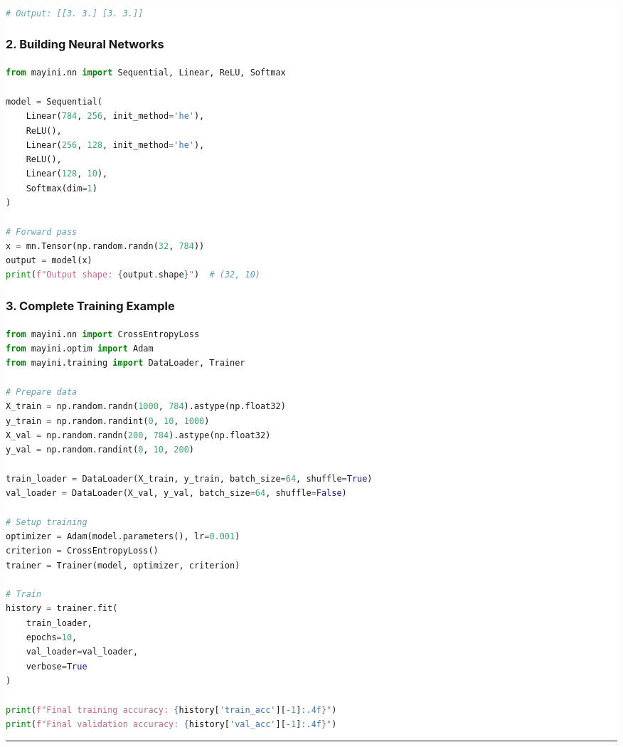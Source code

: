 ```python
# Output: [[3. 3.] [3. 3.]]
```

### 2. Building Neural Networks

```python
from mayini.nn import Sequential, Linear, ReLU, Softmax

model = Sequential(
    Linear(784, 256, init_method='he'),
    ReLU(),
    Linear(256, 128, init_method='he'),
    ReLU(),
    Linear(128, 10),
    Softmax(dim=1)
)

# Forward pass
x = mn.Tensor(np.random.randn(32, 784))
output = model(x)
print(f"Output shape: {output.shape}")  # (32, 10)
```

### 3. Complete Training Example

```python
from mayini.nn import CrossEntropyLoss
from mayini.optim import Adam
from mayini.training import DataLoader, Trainer

# Prepare data
X_train = np.random.randn(1000, 784).astype(np.float32)
y_train = np.random.randint(0, 10, 1000)
X_val = np.random.randn(200, 784).astype(np.float32)
y_val = np.random.randint(0, 10, 200)

train_loader = DataLoader(X_train, y_train, batch_size=64, shuffle=True)
val_loader = DataLoader(X_val, y_val, batch_size=64, shuffle=False)

# Setup training
optimizer = Adam(model.parameters(), lr=0.001)
criterion = CrossEntropyLoss()
trainer = Trainer(model, optimizer, criterion)

# Train
history = trainer.fit(
    train_loader,
    epochs=10,
    val_loader=val_loader,
    verbose=True
)

print(f"Final training accuracy: {history['train_acc'][-1]:.4f}")
print(f"Final validation accuracy: {history['val_acc'][-1]:.4f}")
```

---